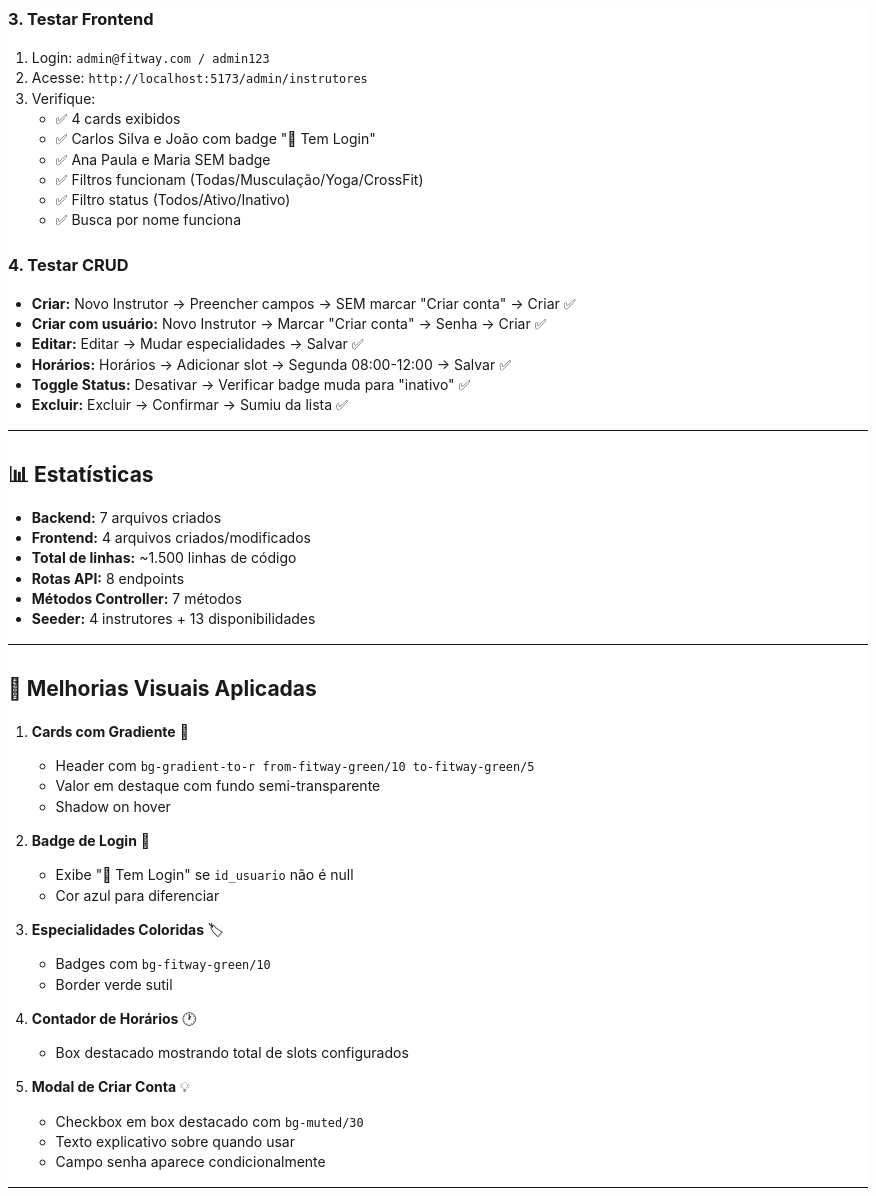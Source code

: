 ### 3. Testar Frontend

1. Login: `admin@fitway.com / admin123`
2. Acesse: `http://localhost:5173/admin/instrutores`
3. Verifique:
   - ✅ 4 cards exibidos
   - ✅ Carlos Silva e João com badge "🔐 Tem Login"
   - ✅ Ana Paula e Maria SEM badge
   - ✅ Filtros funcionam (Todas/Musculação/Yoga/CrossFit)
   - ✅ Filtro status (Todos/Ativo/Inativo)
   - ✅ Busca por nome funciona

### 4. Testar CRUD

- **Criar:** Novo Instrutor → Preencher campos → SEM marcar "Criar conta" → Criar ✅
- **Criar com usuário:** Novo Instrutor → Marcar "Criar conta" → Senha → Criar ✅
- **Editar:** Editar → Mudar especialidades → Salvar ✅
- **Horários:** Horários → Adicionar slot → Segunda 08:00-12:00 → Salvar ✅
- **Toggle Status:** Desativar → Verificar badge muda para "inativo" ✅
- **Excluir:** Excluir → Confirmar → Sumiu da lista ✅

---

## 📊 Estatísticas

- **Backend:** 7 arquivos criados
- **Frontend:** 4 arquivos criados/modificados
- **Total de linhas:** ~1.500 linhas de código
- **Rotas API:** 8 endpoints
- **Métodos Controller:** 7 métodos
- **Seeder:** 4 instrutores + 13 disponibilidades

---

## 🎨 Melhorias Visuais Aplicadas

1. **Cards com Gradiente** 🎨
   - Header com `bg-gradient-to-r from-fitway-green/10 to-fitway-green/5`
   - Valor em destaque com fundo semi-transparente
   - Shadow on hover

2. **Badge de Login** 🔐
   - Exibe "🔐 Tem Login" se `id_usuario` não é null
   - Cor azul para diferenciar

3. **Especialidades Coloridas** 🏷️
   - Badges com `bg-fitway-green/10`
   - Border verde sutil

4. **Contador de Horários** 🕐
   - Box destacado mostrando total de slots configurados

5. **Modal de Criar Conta** 💡
   - Checkbox em box destacado com `bg-muted/30`
   - Texto explicativo sobre quando usar
   - Campo senha aparece condicionalmente

---
